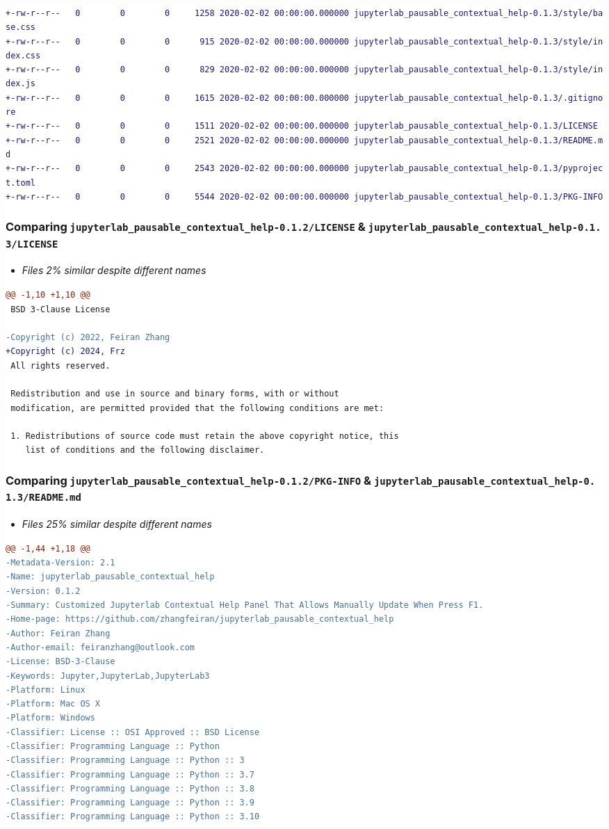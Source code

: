 ```diff
+-rw-r--r--   0        0        0     1258 2020-02-02 00:00:00.000000 jupyterlab_pausable_contextual_help-0.1.3/style/base.css
+-rw-r--r--   0        0        0      915 2020-02-02 00:00:00.000000 jupyterlab_pausable_contextual_help-0.1.3/style/index.css
+-rw-r--r--   0        0        0      829 2020-02-02 00:00:00.000000 jupyterlab_pausable_contextual_help-0.1.3/style/index.js
+-rw-r--r--   0        0        0     1615 2020-02-02 00:00:00.000000 jupyterlab_pausable_contextual_help-0.1.3/.gitignore
+-rw-r--r--   0        0        0     1511 2020-02-02 00:00:00.000000 jupyterlab_pausable_contextual_help-0.1.3/LICENSE
+-rw-r--r--   0        0        0     2521 2020-02-02 00:00:00.000000 jupyterlab_pausable_contextual_help-0.1.3/README.md
+-rw-r--r--   0        0        0     2543 2020-02-02 00:00:00.000000 jupyterlab_pausable_contextual_help-0.1.3/pyproject.toml
+-rw-r--r--   0        0        0     5544 2020-02-02 00:00:00.000000 jupyterlab_pausable_contextual_help-0.1.3/PKG-INFO
```

### Comparing `jupyterlab_pausable_contextual_help-0.1.2/LICENSE` & `jupyterlab_pausable_contextual_help-0.1.3/LICENSE`

 * *Files 2% similar despite different names*

```diff
@@ -1,10 +1,10 @@
 BSD 3-Clause License
 
-Copyright (c) 2022, Feiran Zhang
+Copyright (c) 2024, Frz
 All rights reserved.
 
 Redistribution and use in source and binary forms, with or without
 modification, are permitted provided that the following conditions are met:
 
 1. Redistributions of source code must retain the above copyright notice, this
    list of conditions and the following disclaimer.
```

### Comparing `jupyterlab_pausable_contextual_help-0.1.2/PKG-INFO` & `jupyterlab_pausable_contextual_help-0.1.3/README.md`

 * *Files 25% similar despite different names*

```diff
@@ -1,44 +1,18 @@
-Metadata-Version: 2.1
-Name: jupyterlab_pausable_contextual_help
-Version: 0.1.2
-Summary: Customized Jupyterlab Contextual Help Panel That Allows Manually Update When Press F1.
-Home-page: https://github.com/zhangfeiran/jupyterlab_pausable_contextual_help
-Author: Feiran Zhang
-Author-email: feiranzhang@outlook.com
-License: BSD-3-Clause
-Keywords: Jupyter,JupyterLab,JupyterLab3
-Platform: Linux
-Platform: Mac OS X
-Platform: Windows
-Classifier: License :: OSI Approved :: BSD License
-Classifier: Programming Language :: Python
-Classifier: Programming Language :: Python :: 3
-Classifier: Programming Language :: Python :: 3.7
-Classifier: Programming Language :: Python :: 3.8
-Classifier: Programming Language :: Python :: 3.9
-Classifier: Programming Language :: Python :: 3.10
```